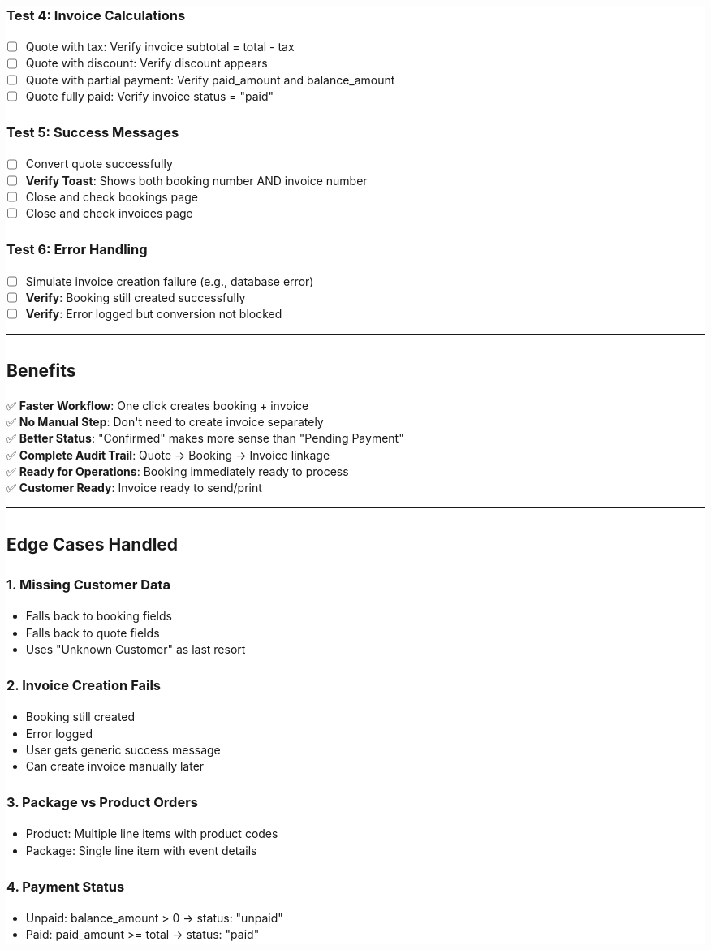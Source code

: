 ### Test 4: Invoice Calculations
- [ ] Quote with tax: Verify invoice subtotal = total - tax
- [ ] Quote with discount: Verify discount appears
- [ ] Quote with partial payment: Verify paid_amount and balance_amount
- [ ] Quote fully paid: Verify invoice status = "paid"

### Test 5: Success Messages
- [ ] Convert quote successfully
- [ ] **Verify Toast**: Shows both booking number AND invoice number
- [ ] Close and check bookings page
- [ ] Close and check invoices page

### Test 6: Error Handling
- [ ] Simulate invoice creation failure (e.g., database error)
- [ ] **Verify**: Booking still created successfully
- [ ] **Verify**: Error logged but conversion not blocked

---

## Benefits

✅ **Faster Workflow**: One click creates booking + invoice  
✅ **No Manual Step**: Don't need to create invoice separately  
✅ **Better Status**: "Confirmed" makes more sense than "Pending Payment"  
✅ **Complete Audit Trail**: Quote → Booking → Invoice linkage  
✅ **Ready for Operations**: Booking immediately ready to process  
✅ **Customer Ready**: Invoice ready to send/print  

---

## Edge Cases Handled

### 1. Missing Customer Data
- Falls back to booking fields
- Falls back to quote fields
- Uses "Unknown Customer" as last resort

### 2. Invoice Creation Fails
- Booking still created
- Error logged
- User gets generic success message
- Can create invoice manually later

### 3. Package vs Product Orders
- Product: Multiple line items with product codes
- Package: Single line item with event details

### 4. Payment Status
- Unpaid: balance_amount > 0 → status: "unpaid"
- Paid: paid_amount >= total → status: "paid"
